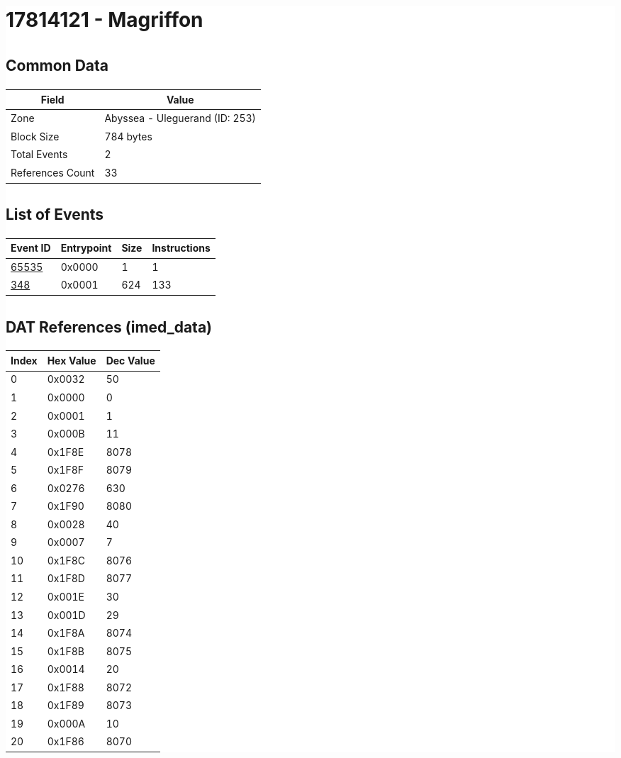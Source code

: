 # 17814121 - Magriffon

## Common Data

| Field            | Value                          |
|------------------|--------------------------------|
| Zone             | Abyssea - Uleguerand (ID: 253) |
| Block Size       | 784 bytes                      |
| Total Events     | 2                              |
| References Count | 33                             |

## List of Events

| Event ID              | Entrypoint   |   Size |   Instructions |
|-----------------------|--------------|--------|----------------|
| [65535](#event-65535) | 0x0000       |      1 |              1 |
| [348](#event-348)     | 0x0001       |    624 |            133 |

## DAT References (imed_data)

|   Index | Hex Value   |   Dec Value |
|---------|-------------|-------------|
|       0 | 0x0032      |          50 |
|       1 | 0x0000      |           0 |
|       2 | 0x0001      |           1 |
|       3 | 0x000B      |          11 |
|       4 | 0x1F8E      |        8078 |
|       5 | 0x1F8F      |        8079 |
|       6 | 0x0276      |         630 |
|       7 | 0x1F90      |        8080 |
|       8 | 0x0028      |          40 |
|       9 | 0x0007      |           7 |
|      10 | 0x1F8C      |        8076 |
|      11 | 0x1F8D      |        8077 |
|      12 | 0x001E      |          30 |
|      13 | 0x001D      |          29 |
|      14 | 0x1F8A      |        8074 |
|      15 | 0x1F8B      |        8075 |
|      16 | 0x0014      |          20 |
|      17 | 0x1F88      |        8072 |
|      18 | 0x1F89      |        8073 |
|      19 | 0x000A      |          10 |
|      20 | 0x1F86      |        8070 |
